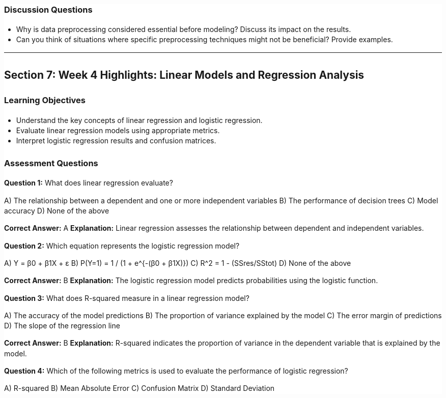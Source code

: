 ### Discussion Questions
- Why is data preprocessing considered essential before modeling? Discuss its impact on the results.
- Can you think of situations where specific preprocessing techniques might not be beneficial? Provide examples.

---

## Section 7: Week 4 Highlights: Linear Models and Regression Analysis

### Learning Objectives
- Understand the key concepts of linear regression and logistic regression.
- Evaluate linear regression models using appropriate metrics.
- Interpret logistic regression results and confusion matrices.

### Assessment Questions

**Question 1:** What does linear regression evaluate?

  A) The relationship between a dependent and one or more independent variables
  B) The performance of decision trees
  C) Model accuracy
  D) None of the above

**Correct Answer:** A
**Explanation:** Linear regression assesses the relationship between dependent and independent variables.

**Question 2:** Which equation represents the logistic regression model?

  A) Y = β0 + β1X + ε
  B) P(Y=1) = 1 / (1 + e^{-(β0 + β1X)})
  C) R^2 = 1 - (SSres/SStot)
  D) None of the above

**Correct Answer:** B
**Explanation:** The logistic regression model predicts probabilities using the logistic function.

**Question 3:** What does R-squared measure in a linear regression model?

  A) The accuracy of the model predictions
  B) The proportion of variance explained by the model
  C) The error margin of predictions
  D) The slope of the regression line

**Correct Answer:** B
**Explanation:** R-squared indicates the proportion of variance in the dependent variable that is explained by the model.

**Question 4:** Which of the following metrics is used to evaluate the performance of logistic regression?

  A) R-squared
  B) Mean Absolute Error
  C) Confusion Matrix
  D) Standard Deviation
